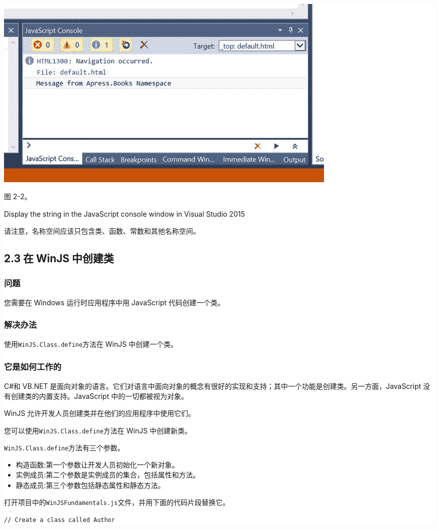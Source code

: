 ![A978-1-4842-0719-2_2_Fig2_HTML.jpg](img/A978-1-4842-0719-2_2_Fig2_HTML.jpg)

图 2-2。

Display the string in the JavaScript console window in Visual Studio 2015

请注意，名称空间应该只包含类、函数、常数和其他名称空间。

## 2.3 在 WinJS 中创建类

### 问题

您需要在 Windows 运行时应用程序中用 JavaScript 代码创建一个类。

### 解决办法

使用`WinJS.Class.define`方法在 WinJS 中创建一个类。

### 它是如何工作的

C#和 VB.NET 是面向对象的语言。它们对语言中面向对象的概念有很好的实现和支持；其中一个功能是创建类。另一方面，JavaScript 没有创建类的内置支持。JavaScript 中的一切都被视为对象。

WinJS 允许开发人员创建类并在他们的应用程序中使用它们。

您可以使用`WinJS.Class.define`方法在 WinJS 中创建新类。

`WinJS.Class.define`方法有三个参数。

*   构造函数:第一个参数让开发人员初始化一个新对象。
*   实例成员:第二个参数是实例成员的集合，包括属性和方法。
*   静态成员:第三个参数包括静态属性和静态方法。

打开项目中的`WinJSFundamentals.js`文件，并用下面的代码片段替换它。

`// Create a class called Author`
